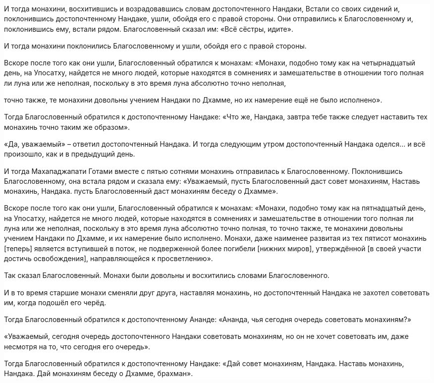 И тогда монахини, восхитившись и возрадовавшись словам достопочтенного Нандаки,  Встали со своих сидений и, поклонившись достопочтенному Нандаке, ушли, обойдя его с правой стороны\.  Они отправились к Благословенному и, поклонившись ему, встали рядом\.  Благословенный сказал им: «Всё сёстры, идите»\.

И тогда монахини поклонились Благословенному и ушли, обойдя его с правой стороны\.

Вскоре после того как они ушли, Благословенный обратился к монахам: «Монахи, подобно тому как на четырнадцатый день, на Упосатху,  найдется не много людей, которые находятся в сомнениях и замешательстве в отношении того полная ли луна или же неполная, поскольку в это время луна абсолютно точно неполная,

точно также, те монахини довольны учением Нандаки по Дхамме, но их намерение ещё не было исполнено»\.

Тогда Благословенный обратился к достопочтенному Нандаке: «Что же, Нандака, завтра тебе также следует наставить тех монахинь точно таким же образом»\.

«Да, уважаемый» – ответил достопочтенный Нандака\. И тогда следующим утром достопочтенный Нандака оделся…  и всё произошло, как и в предыдущий день\.            

                        

                          

И тогда Махападжапати Готами вместе с пятью сотнями монахинь отправилась к Благословенному\. Поклонившись Благословенному, она встала рядом и сказала ему: «Уважаемый, пусть Благословенный даст совет монахиням, Наставь монахинь, Нандака\. пусть Благословенный даст монахиням беседу о Дхамме»\.

                     

                  

                  

           

     

         

    

Вскоре после того как они ушли, Благословенный обратился к монахам: «Монахи, подобно тому как на пятнадцатый день, на Упосатху,  найдется не много людей, которые находятся в сомнениях и замешательстве в отношении того полная ли луна или же неполная, поскольку в это время луна абсолютно точно полная, то точно также, те монахини довольны учением Нандаки по Дхамме, и их намерение было исполнено\. Монахи, даже наименее развитая из тех пятисот монахинь \[теперь\] является вступившей в поток, не подверженной более погибели \[нижних миров\], утверждённой \[в своей участи достичь освобождения\], направляющейся к просветлению»\.

Так сказал Благословенный\. Монахи были довольны и восхитились словами Благословенного\.

И в то время старшие монахи сменяли друг друга, наставляя монахинь, но достопочтенный Нандака не захотел советовать им, когда подошёл его черёд\.

Тогда Благословенный обратился к достопочтенному Ананде: «Ананда, чья сегодня очередь советовать монахиням?»

«Уважаемый, сегодня очередь достопочтенного Нандаки советовать монахиням, но он не хочет советовать им, даже несмотря на то, что сегодня его очередь»\.

Тогда Благословенный обратился к достопочтенному Нандаке: «Дай совет монахиням, Нандака\. Наставь монахинь, Нандака\. Дай монахиням беседу о Дхамме, брахман»\.
